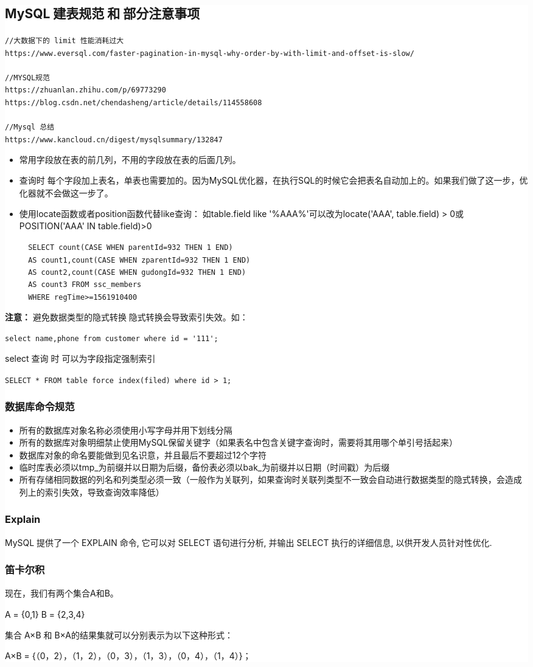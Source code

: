 ## MySQL 建表规范 和 部分注意事项 ##
	//大数据下的 limit 性能消耗过大
	https://www.eversql.com/faster-pagination-in-mysql-why-order-by-with-limit-and-offset-is-slow/
 
	//MYSQL规范
    https://zhuanlan.zhihu.com/p/69773290 
	https://blog.csdn.net/chendasheng/article/details/114558608

	//Mysql 总结
	https://www.kancloud.cn/digest/mysqlsummary/132847      

- 常用字段放在表的前几列，不用的字段放在表的后面几列。
- 查询时 每个字段加上表名，单表也需要加的。因为MySQL优化器，在执行SQL的时候它会把表名自动加上的。如果我们做了这一步，优化器就不会做这一步了。
- 使用locate函数或者position函数代替like查询：
如table.field like '%AAA%'可以改为locate('AAA', table.field) > 0或POSITION('AAA' IN table.field)>0


    	SELECT count(CASE WHEN parentId=932 THEN 1 END) 
		AS count1,count(CASE WHEN zparentId=932 THEN 1 END) 
		AS count2,count(CASE WHEN gudongId=932 THEN 1 END)
		AS count3 FROM ssc_members 
		WHERE regTime>=1561910400



**注意：**
避免数据类型的隐式转换
隐式转换会导致索引失效。如：

	select name,phone from customer where id = '111';

select 查询 时 可以为字段指定强制索引

    SELECT * FROM table force index(filed) where id > 1;
 
### 数据库命令规范 ###

- 所有的数据库对象名称必须使用小写字母并用下划线分隔
- 所有的数据库对象明细禁止使用MySQL保留关键字（如果表名中包含关键字查询时，需要将其用哪个单引号括起来）
- 数据库对象的命名要能做到见名识意，并且最后不要超过12个字符
- 临时库表必须以tmp_为前缀并以日期为后缀，备份表必须以bak_为前缀并以日期（时间戳）为后缀
- 所有存储相同数据的列名和列类型必须一致（一般作为关联列，如果查询时关联列类型不一致会自动进行数据类型的隐式转换，会造成列上的索引失效，导致查询效率降低）

### Explain ###

MySQL 提供了一个 EXPLAIN 命令, 它可以对 SELECT 语句进行分析, 并输出 SELECT 执行的详细信息, 以供开发人员针对性优化.

### 笛卡尔积 ###

现在，我们有两个集合A和B。

A = {0,1}     B = {2,3,4}

集合 A×B 和 B×A的结果集就可以分别表示为以下这种形式：

A×B = {（0，2），（1，2），（0，3），（1，3），（0，4），（1，4）}；
